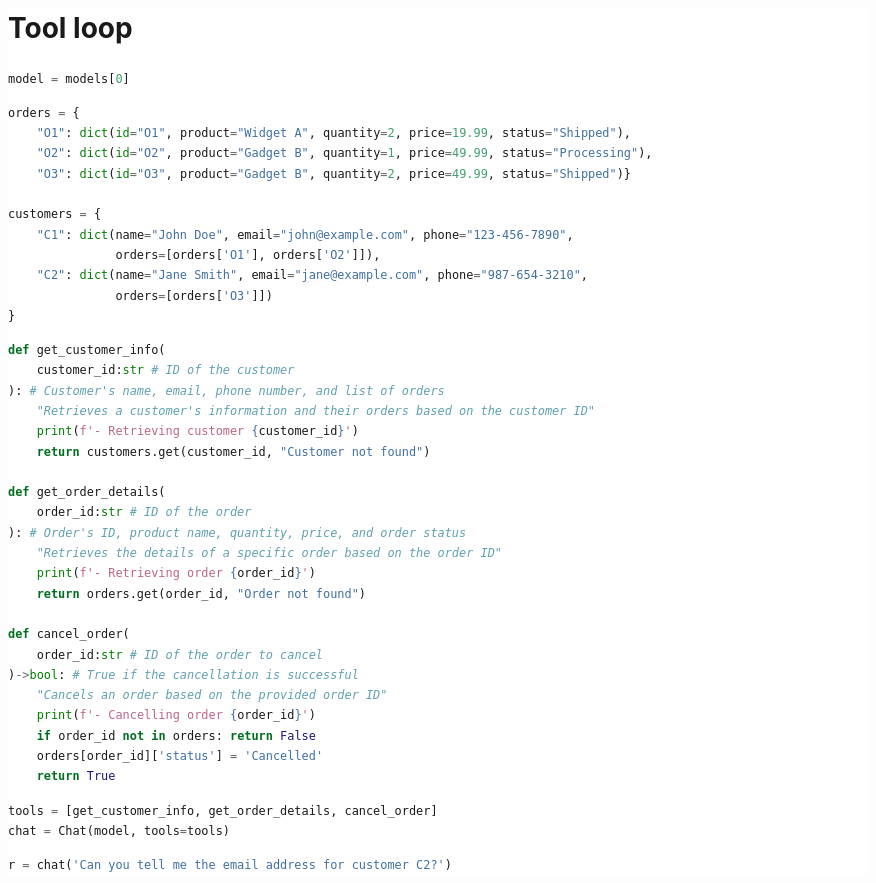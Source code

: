 # Tool loop




``` python
model = models[0]
```

``` python
orders = {
    "O1": dict(id="O1", product="Widget A", quantity=2, price=19.99, status="Shipped"),
    "O2": dict(id="O2", product="Gadget B", quantity=1, price=49.99, status="Processing"),
    "O3": dict(id="O3", product="Gadget B", quantity=2, price=49.99, status="Shipped")}

customers = {
    "C1": dict(name="John Doe", email="john@example.com", phone="123-456-7890",
               orders=[orders['O1'], orders['O2']]),
    "C2": dict(name="Jane Smith", email="jane@example.com", phone="987-654-3210",
               orders=[orders['O3']])
}
```

``` python
def get_customer_info(
    customer_id:str # ID of the customer
): # Customer's name, email, phone number, and list of orders
    "Retrieves a customer's information and their orders based on the customer ID"
    print(f'- Retrieving customer {customer_id}')
    return customers.get(customer_id, "Customer not found")

def get_order_details(
    order_id:str # ID of the order
): # Order's ID, product name, quantity, price, and order status
    "Retrieves the details of a specific order based on the order ID"
    print(f'- Retrieving order {order_id}')
    return orders.get(order_id, "Order not found")

def cancel_order(
    order_id:str # ID of the order to cancel
)->bool: # True if the cancellation is successful
    "Cancels an order based on the provided order ID"
    print(f'- Cancelling order {order_id}')
    if order_id not in orders: return False
    orders[order_id]['status'] = 'Cancelled'
    return True
```

``` python
tools = [get_customer_info, get_order_details, cancel_order]
chat = Chat(model, tools=tools)
```

``` python
r = chat('Can you tell me the email address for customer C2?')
```

